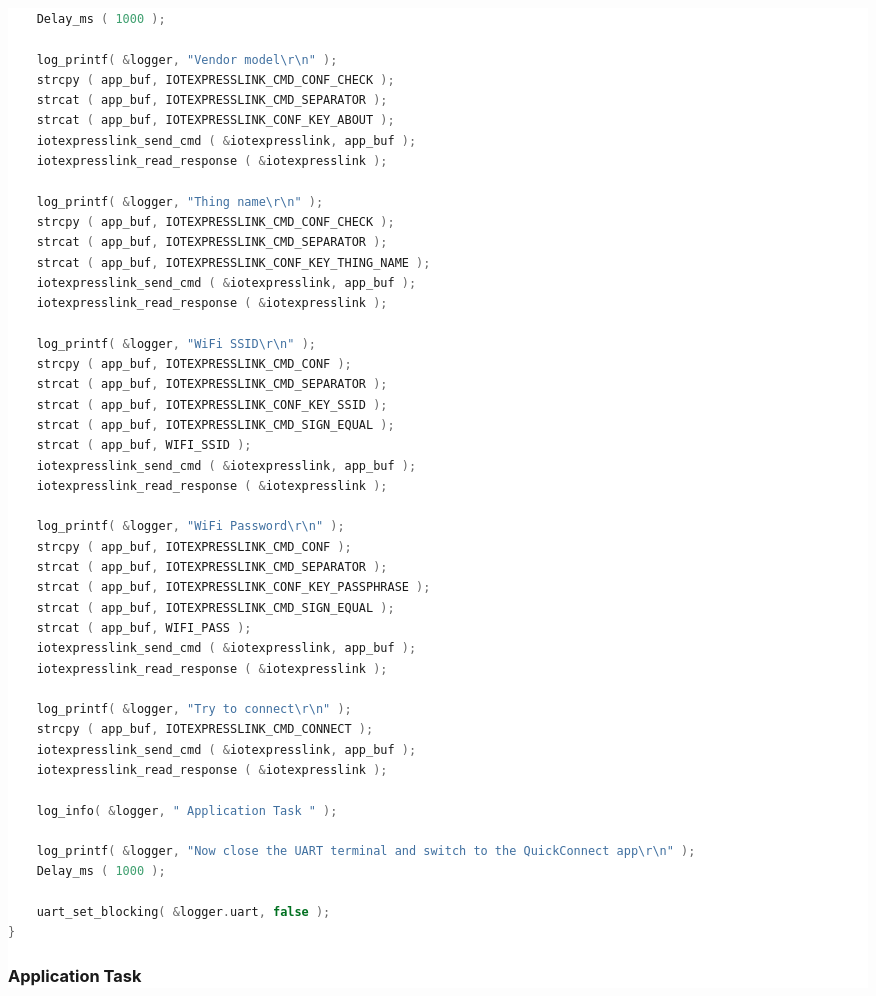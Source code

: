 ```c
    Delay_ms ( 1000 );
    
    log_printf( &logger, "Vendor model\r\n" );
    strcpy ( app_buf, IOTEXPRESSLINK_CMD_CONF_CHECK );
    strcat ( app_buf, IOTEXPRESSLINK_CMD_SEPARATOR );
    strcat ( app_buf, IOTEXPRESSLINK_CONF_KEY_ABOUT );
    iotexpresslink_send_cmd ( &iotexpresslink, app_buf );
    iotexpresslink_read_response ( &iotexpresslink );
    
    log_printf( &logger, "Thing name\r\n" );
    strcpy ( app_buf, IOTEXPRESSLINK_CMD_CONF_CHECK );
    strcat ( app_buf, IOTEXPRESSLINK_CMD_SEPARATOR );
    strcat ( app_buf, IOTEXPRESSLINK_CONF_KEY_THING_NAME );
    iotexpresslink_send_cmd ( &iotexpresslink, app_buf );
    iotexpresslink_read_response ( &iotexpresslink );
    
    log_printf( &logger, "WiFi SSID\r\n" );
    strcpy ( app_buf, IOTEXPRESSLINK_CMD_CONF );
    strcat ( app_buf, IOTEXPRESSLINK_CMD_SEPARATOR );
    strcat ( app_buf, IOTEXPRESSLINK_CONF_KEY_SSID );
    strcat ( app_buf, IOTEXPRESSLINK_CMD_SIGN_EQUAL );
    strcat ( app_buf, WIFI_SSID );
    iotexpresslink_send_cmd ( &iotexpresslink, app_buf );
    iotexpresslink_read_response ( &iotexpresslink );
    
    log_printf( &logger, "WiFi Password\r\n" );
    strcpy ( app_buf, IOTEXPRESSLINK_CMD_CONF );
    strcat ( app_buf, IOTEXPRESSLINK_CMD_SEPARATOR );
    strcat ( app_buf, IOTEXPRESSLINK_CONF_KEY_PASSPHRASE );
    strcat ( app_buf, IOTEXPRESSLINK_CMD_SIGN_EQUAL );
    strcat ( app_buf, WIFI_PASS );
    iotexpresslink_send_cmd ( &iotexpresslink, app_buf );
    iotexpresslink_read_response ( &iotexpresslink );
    
    log_printf( &logger, "Try to connect\r\n" );
    strcpy ( app_buf, IOTEXPRESSLINK_CMD_CONNECT );
    iotexpresslink_send_cmd ( &iotexpresslink, app_buf );
    iotexpresslink_read_response ( &iotexpresslink );
    
    log_info( &logger, " Application Task " );
    
    log_printf( &logger, "Now close the UART terminal and switch to the QuickConnect app\r\n" );
    Delay_ms ( 1000 );
    
    uart_set_blocking( &logger.uart, false );
}

```

### Application Task
